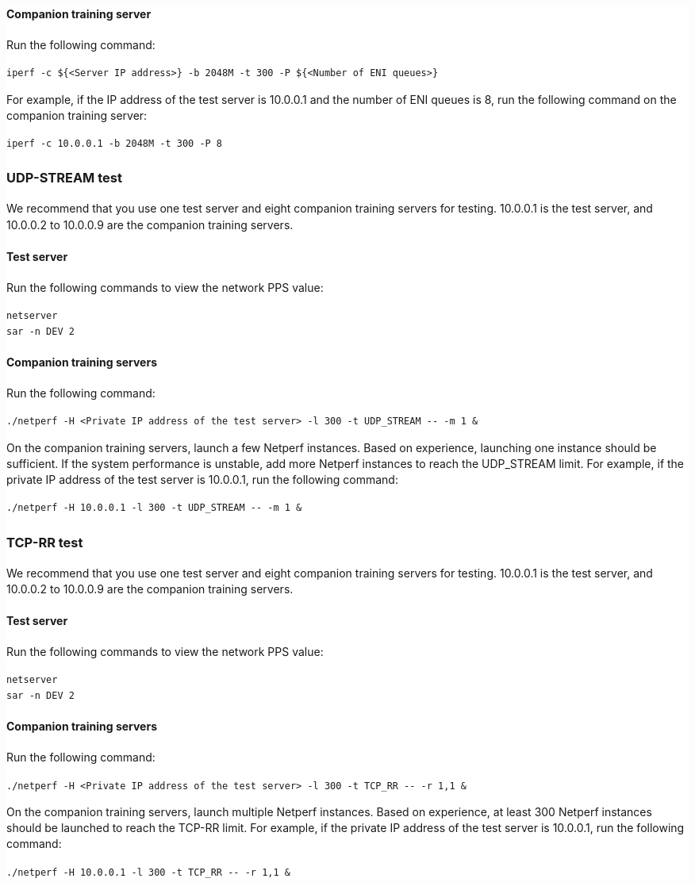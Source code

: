 #### Companion training server

Run the following command:
```
iperf -c ${<Server IP address>} -b 2048M -t 300 -P ${<Number of ENI queues>}
```
For example, if the IP address of the test server is 10.0.0.1 and the number of ENI queues is 8, run the following command on the companion training server:
```
iperf -c 10.0.0.1 -b 2048M -t 300 -P 8
```

### UDP-STREAM test

We recommend that you use one test server and eight companion training servers for testing. 10.0.0.1 is the test server, and 10.0.0.2 to 10.0.0.9 are the companion training servers.

#### Test server
Run the following commands to view the network PPS value:
```
netserver
sar -n DEV 2
```

#### Companion training servers

Run the following command:
```
./netperf -H <Private IP address of the test server> -l 300 -t UDP_STREAM -- -m 1 &
```
On the companion training servers, launch a few Netperf instances. Based on experience, launching one instance should be sufficient. If the system performance is unstable, add more Netperf instances to reach the UDP_STREAM limit.
For example, if the private IP address of the test server is 10.0.0.1, run the following command:
```
./netperf -H 10.0.0.1 -l 300 -t UDP_STREAM -- -m 1 &
```

### TCP-RR test

We recommend that you use one test server and eight companion training servers for testing. 10.0.0.1 is the test server, and 10.0.0.2 to 10.0.0.9 are the companion training servers.

#### Test server
Run the following commands to view the network PPS value:
```
netserver
sar -n DEV 2
```

#### Companion training servers

Run the following command:
```
./netperf -H <Private IP address of the test server> -l 300 -t TCP_RR -- -r 1,1 &
```
On the companion training servers, launch multiple Netperf instances. Based on experience, at least 300 Netperf instances should be launched to reach the TCP-RR limit.
For example, if the private IP address of the test server is 10.0.0.1, run the following command:
```
./netperf -H 10.0.0.1 -l 300 -t TCP_RR -- -r 1,1 &
```
